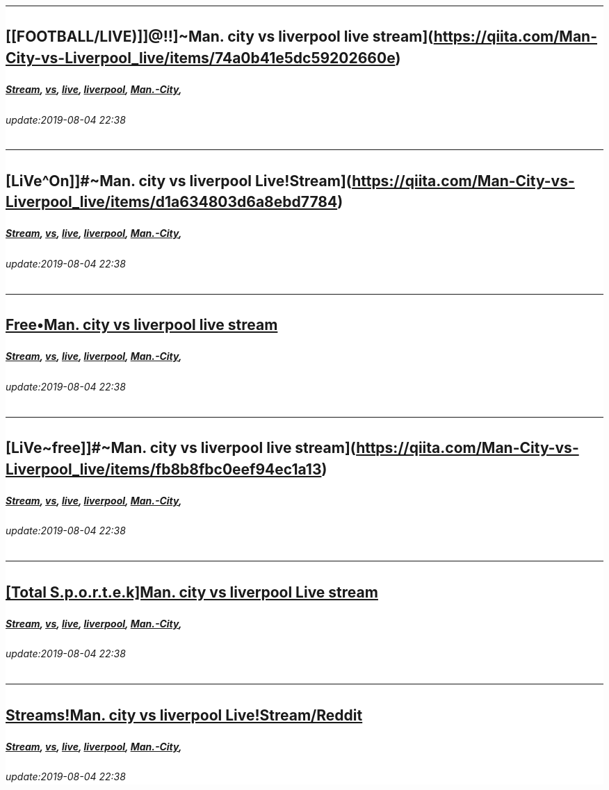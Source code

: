 
---
## [[FOOTBALL/LIVE)]]@!!]~Man. city vs liverpool live stream](https://qiita.com/Man-City-vs-Liverpool_live/items/74a0b41e5dc59202660e)
##### [Stream](https://qiita.com/tags/Stream), [vs](https://qiita.com/tags/vs), [live](https://qiita.com/tags/live), [liverpool](https://qiita.com/tags/liverpool), [Man.-City](https://qiita.com/tags/Man.-City), 
###### update:2019-08-04 22:38
---
## [LiVe^On]]#~Man. city vs liverpool Live!Stream](https://qiita.com/Man-City-vs-Liverpool_live/items/d1a634803d6a8ebd7784)
##### [Stream](https://qiita.com/tags/Stream), [vs](https://qiita.com/tags/vs), [live](https://qiita.com/tags/live), [liverpool](https://qiita.com/tags/liverpool), [Man.-City](https://qiita.com/tags/Man.-City), 
###### update:2019-08-04 22:38
---
## [Free•Man. city vs liverpool live stream](https://qiita.com/Man-City-vs-Liverpool_live/items/52c7be1c06206bdf9ea4)
##### [Stream](https://qiita.com/tags/Stream), [vs](https://qiita.com/tags/vs), [live](https://qiita.com/tags/live), [liverpool](https://qiita.com/tags/liverpool), [Man.-City](https://qiita.com/tags/Man.-City), 
###### update:2019-08-04 22:38
---
## [LiVe~free]]#~Man. city vs liverpool live stream](https://qiita.com/Man-City-vs-Liverpool_live/items/fb8b8fbc0eef94ec1a13)
##### [Stream](https://qiita.com/tags/Stream), [vs](https://qiita.com/tags/vs), [live](https://qiita.com/tags/live), [liverpool](https://qiita.com/tags/liverpool), [Man.-City](https://qiita.com/tags/Man.-City), 
###### update:2019-08-04 22:38
---
## [[Total S.p.o.r.t.e.k]Man. city vs liverpool Live stream](https://qiita.com/Man-City-vs-Liverpool_live/items/5f2656f949146f9d4c54)
##### [Stream](https://qiita.com/tags/Stream), [vs](https://qiita.com/tags/vs), [live](https://qiita.com/tags/live), [liverpool](https://qiita.com/tags/liverpool), [Man.-City](https://qiita.com/tags/Man.-City), 
###### update:2019-08-04 22:38
---
## [Streams!Man. city vs liverpool Live!Stream/Reddit](https://qiita.com/Man-City-vs-Liverpool_live/items/f5fd1bc02eed3e86463d)
##### [Stream](https://qiita.com/tags/Stream), [vs](https://qiita.com/tags/vs), [live](https://qiita.com/tags/live), [liverpool](https://qiita.com/tags/liverpool), [Man.-City](https://qiita.com/tags/Man.-City), 
###### update:2019-08-04 22:38